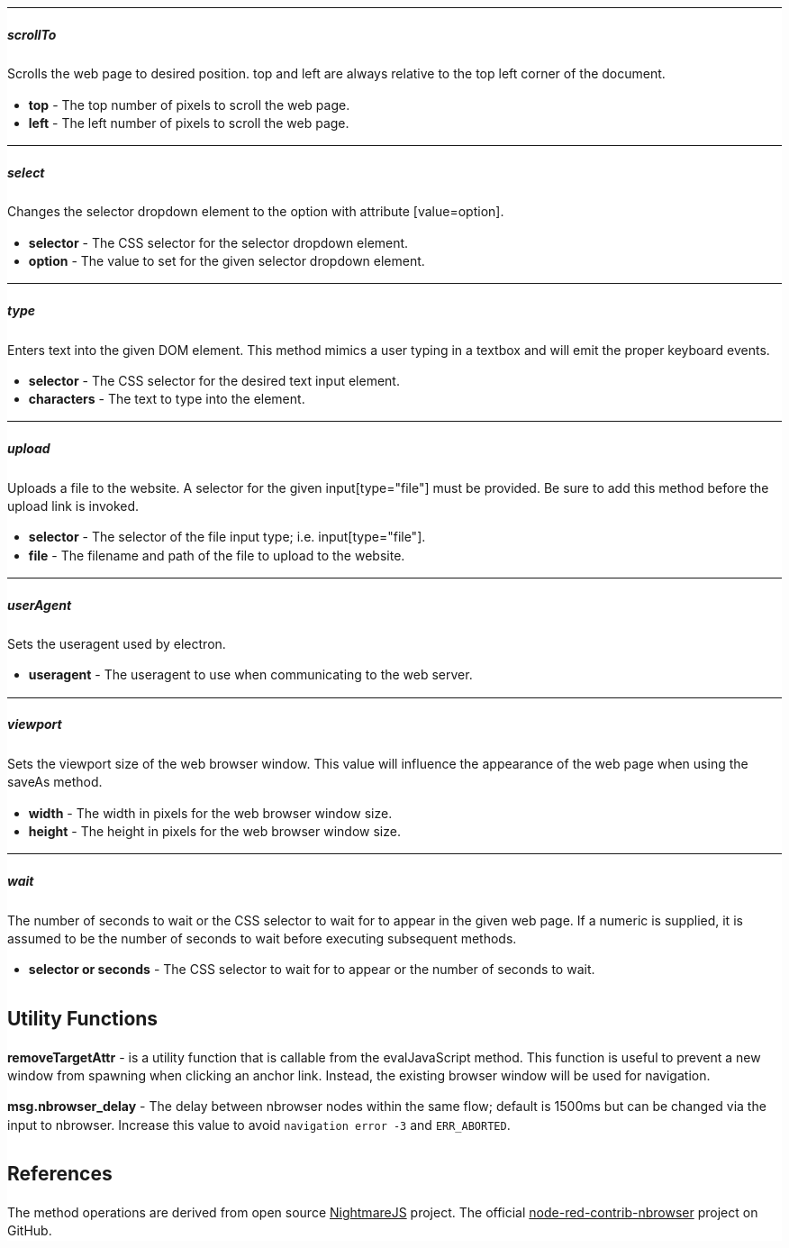 ___
##### scrollTo
Scrolls the web page to desired position. top and left are always relative to the top left corner of the document.
* **top** - The top number of pixels to scroll the web page.
* **left** - The left number of pixels to scroll the web page.
___
##### select
Changes the selector dropdown element to the option with attribute [value=option].
* **selector** - The CSS selector for the selector dropdown element.
* **option** - The value to set for the given selector dropdown element.
___
##### type
Enters text into the given DOM element. This method mimics a user typing in a textbox and will emit the proper keyboard events.
* **selector** - The CSS selector for the desired text input element.
* **characters** - The text to type into the element.
___
##### upload
Uploads a file to the website. A selector for the given input[type="file"] must be provided. Be sure to add this method before the upload link is invoked.
* **selector** - The selector of the file input type; i.e. input[type="file"].
* **file** - The filename and path of the file to upload to the website.
___
##### userAgent
Sets the useragent used by electron.
* **useragent** - The useragent to use when communicating to the web server.
___
##### viewport
Sets the viewport size of the web browser window. This value will influence the appearance of the web page when using the saveAs method.
* **width** - The width in pixels for the web browser window size.
* **height** - The height in pixels for the web browser window size.
___
##### wait
The number of seconds to wait or the CSS selector to wait for to appear in the given web page. If a numeric is supplied, it is assumed to be the number of seconds to wait before executing subsequent methods.
* **selector or seconds** - The CSS selector to wait for to appear or the number of seconds to wait.

## Utility Functions
**removeTargetAttr** - is a utility function that is callable from the evalJavaScript method. This function is useful to prevent a new window from spawning when clicking an anchor link. Instead, the existing browser window will be used for navigation.

**msg.nbrowser_delay** - The delay between nbrowser nodes within the same flow; default is 1500ms but can be changed via the input to nbrowser. Increase this value to avoid `navigation error -3` and `ERR_ABORTED`.

## References
The method operations are derived from open source [NightmareJS](http://www.nightmarejs.org) project.
The official [node-red-contrib-nbrowser](https://github.com/steveorevo/node-red-contrib-nbrowser) project on GitHub.

